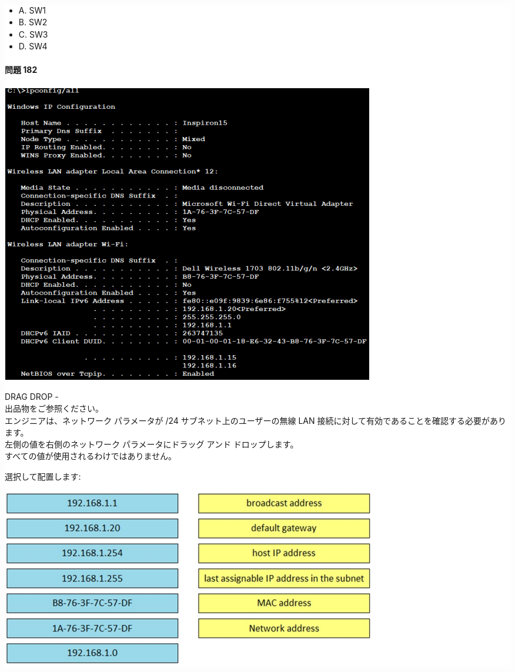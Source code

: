 - A. SW1
- B. SW2
- C. SW3
- D. SW4

#### 問題 182
![img](img/182-1.png)

DRAG DROP -  
出品物をご参照ください。  
エンジニアは、ネットワーク パラメータが /24 サブネット上のユーザーの無線 LAN 接続に対して有効であることを確認する必要があります。  
左側の値を右側のネットワーク パラメータにドラッグ アンド ドロップします。  
すべての値が使用されるわけではありません。  

選択して配置します:

![img](img/182-2.png)
